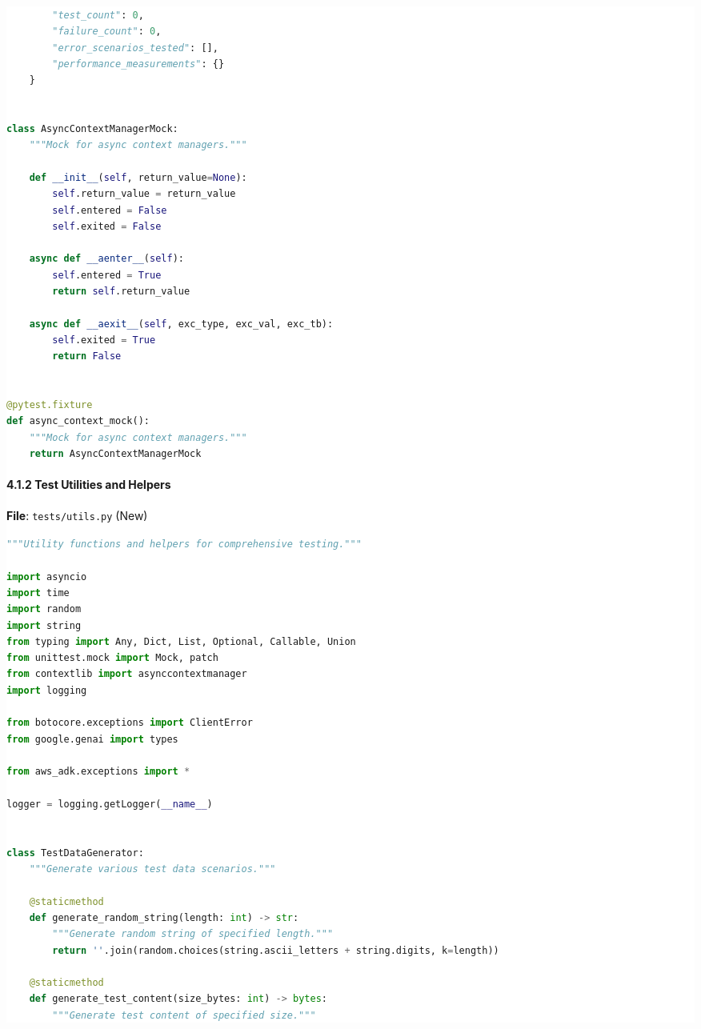 ```python
        "test_count": 0,
        "failure_count": 0,
        "error_scenarios_tested": [],
        "performance_measurements": {}
    }


class AsyncContextManagerMock:
    """Mock for async context managers."""

    def __init__(self, return_value=None):
        self.return_value = return_value
        self.entered = False
        self.exited = False

    async def __aenter__(self):
        self.entered = True
        return self.return_value

    async def __aexit__(self, exc_type, exc_val, exc_tb):
        self.exited = True
        return False


@pytest.fixture
def async_context_mock():
    """Mock for async context managers."""
    return AsyncContextManagerMock
```

#### 4.1.2 Test Utilities and Helpers

**File**: `tests/utils.py` (New)
```python
"""Utility functions and helpers for comprehensive testing."""

import asyncio
import time
import random
import string
from typing import Any, Dict, List, Optional, Callable, Union
from unittest.mock import Mock, patch
from contextlib import asynccontextmanager
import logging

from botocore.exceptions import ClientError
from google.genai import types

from aws_adk.exceptions import *

logger = logging.getLogger(__name__)


class TestDataGenerator:
    """Generate various test data scenarios."""

    @staticmethod
    def generate_random_string(length: int) -> str:
        """Generate random string of specified length."""
        return ''.join(random.choices(string.ascii_letters + string.digits, k=length))

    @staticmethod
    def generate_test_content(size_bytes: int) -> bytes:
        """Generate test content of specified size."""
```